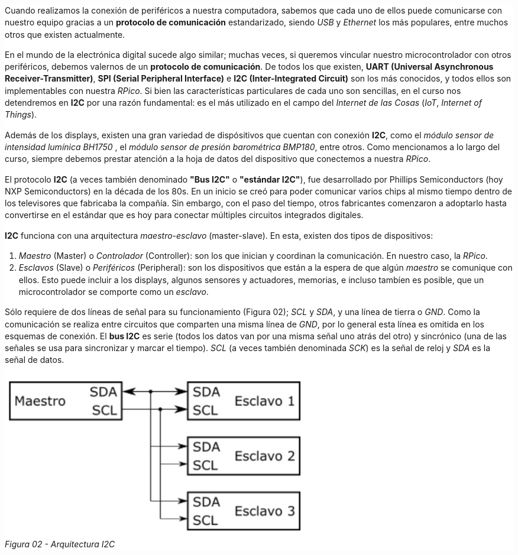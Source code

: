 Cuando realizamos la conexión de periféricos a nuestra computadora, sabemos que cada uno de ellos puede comunicarse con nuestro equipo gracias a un **protocolo de comunicación** estandarizado, siendo *USB* y *Ethernet* los más populares, entre muchos otros que existen actualmente. 

En el mundo de la electrónica digital sucede algo similar; muchas veces, si queremos vincular nuestro microcontrolador con otros periféricos, debemos valernos de un **protocolo de comunicación**. De todos los que existen, **UART (Universal Asynchronous Receiver-Transmitter)**, **SPI (Serial Peripheral Interface)** e **I2C (Inter-Integrated Circuit)** son los más conocidos, y todos ellos son implementables con nuestra *RPico*. Si bien las características particulares de cada uno son sencillas, en el curso nos detendremos en **I2C** por una razón fundamental: es el más utilizado en el campo del *Internet de las Cosas*  (*IoT*, *Internet of Things*). 

Además de los displays, existen una gran variedad de dispósitivos que cuentan con conexión **I2C**, como el *módulo sensor de intensidad lumínica BH1750* , el *módulo sensor de presión barométrica BMP180*, entre otros. Como mencionamos a lo largo del curso, siempre debemos prestar atención a la hoja de datos del dispositivo que conectemos a nuestra *RPico*.

El protocolo **I2C** (a veces también denominado **"Bus I2C"** o **"estándar I2C"**), fue desarrollado por Phillips Semiconductors (hoy NXP Semiconductors) en la década de los 80s. En un inicio se creó para poder comunicar varios chips al mismo tiempo dentro de los televisores que fabricaba la compañía. Sin embargo, con el paso del tiempo, otros fabricantes comenzaron a adoptarlo hasta convertirse en el estándar que es hoy para conectar múltiples circuitos integrados digitales.

**I2C** funciona con una arquitectura *maestro-esclavo* (master-slave). En esta, existen dos tipos de dispositivos:

1. *Maestro* (Master) o *Controlador* (Controller): son los que inician y coordinan la comunicación. En nuestro caso, la *RPico*.
2. *Esclavos* (Slave) o *Periféricos* (Peripheral): son los dispositivos que están a la espera de que algún *maestro* se comunique con ellos. Esto puede incluir a los displays, algunos sensores y actuadores, memorias, e incluso tambíen es posible, que un microcontrolador se comporte como un *esclavo*.

Sólo requiere de dos líneas de señal para su funcionamiento (Figura 02); *SCL* y *SDA*, y una línea de tierra o *GND*. Como la comunicación se realiza entre circuitos que comparten una misma línea de *GND*, por lo general esta línea es omitida en los esquemas de conexión. El **bus I2C** es serie (todos los datos van por una misma señal uno atrás del otro) y sincrónico (una de las señales se usa para sincronizar y marcar el tiempo). *SCL* (a veces también denominada *SCK*) es la señal de reloj y *SDA* es la señal de datos. 

![Figura 02 - Arquitectura I2C](./images/Figura02-ArquitecturaI2C.jpg)  
*Figura 02 - Arquitectura I2C*
